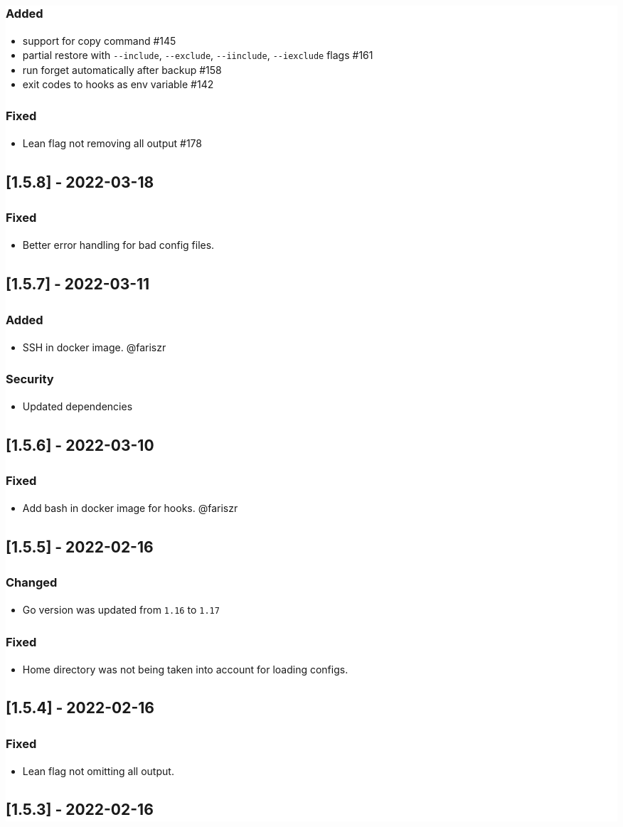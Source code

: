 ### Added

- support for copy command #145
- partial restore with `--include`, `--exclude`, `--iinclude`, `--iexclude` flags #161
- run forget automatically after backup #158
- exit codes to hooks as env variable #142

### Fixed

- Lean flag not removing all output #178

## [1.5.8] - 2022-03-18

### Fixed

- Better error handling for bad config files.

## [1.5.7] - 2022-03-11

### Added

- SSH in docker image. @fariszr

### Security

- Updated dependencies

## [1.5.6] - 2022-03-10

### Fixed

- Add bash in docker image for hooks. @fariszr

## [1.5.5] - 2022-02-16

### Changed

- Go version was updated from `1.16` to `1.17`

### Fixed

- Home directory was not being taken into account for loading configs.

## [1.5.4] - 2022-02-16

### Fixed

- Lean flag not omitting all output.

## [1.5.3] - 2022-02-16

